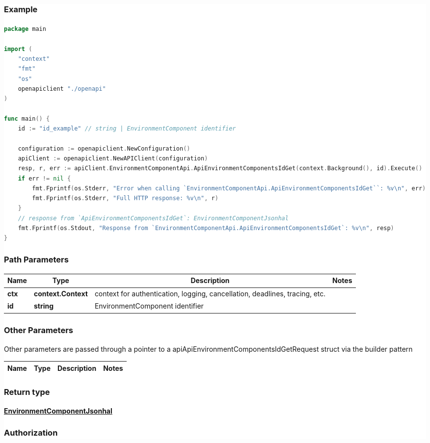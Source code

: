 
### Example

```go
package main

import (
    "context"
    "fmt"
    "os"
    openapiclient "./openapi"
)

func main() {
    id := "id_example" // string | EnvironmentComponent identifier

    configuration := openapiclient.NewConfiguration()
    apiClient := openapiclient.NewAPIClient(configuration)
    resp, r, err := apiClient.EnvironmentComponentApi.ApiEnvironmentComponentsIdGet(context.Background(), id).Execute()
    if err != nil {
        fmt.Fprintf(os.Stderr, "Error when calling `EnvironmentComponentApi.ApiEnvironmentComponentsIdGet``: %v\n", err)
        fmt.Fprintf(os.Stderr, "Full HTTP response: %v\n", r)
    }
    // response from `ApiEnvironmentComponentsIdGet`: EnvironmentComponentJsonhal
    fmt.Fprintf(os.Stdout, "Response from `EnvironmentComponentApi.ApiEnvironmentComponentsIdGet`: %v\n", resp)
}
```

### Path Parameters


Name | Type | Description  | Notes
------------- | ------------- | ------------- | -------------
**ctx** | **context.Context** | context for authentication, logging, cancellation, deadlines, tracing, etc.
**id** | **string** | EnvironmentComponent identifier | 

### Other Parameters

Other parameters are passed through a pointer to a apiApiEnvironmentComponentsIdGetRequest struct via the builder pattern


Name | Type | Description  | Notes
------------- | ------------- | ------------- | -------------


### Return type

[**EnvironmentComponentJsonhal**](EnvironmentComponentJsonhal.md)

### Authorization
